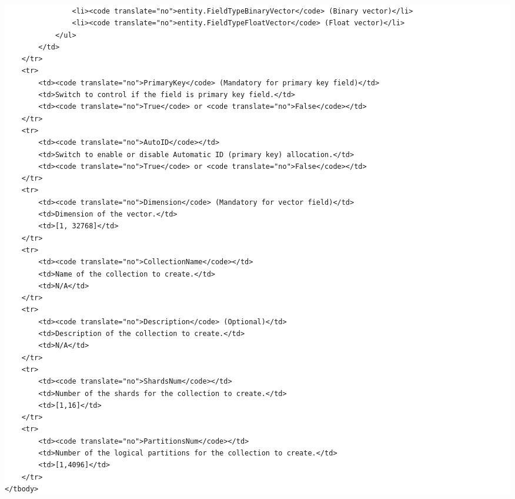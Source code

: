                     <li><code translate="no">entity.FieldTypeBinaryVector</code> (Binary vector)</li>
                    <li><code translate="no">entity.FieldTypeFloatVector</code> (Float vector)</li>
                </ul>
            </td>
        </tr>
        <tr>
            <td><code translate="no">PrimaryKey</code> (Mandatory for primary key field)</td>
            <td>Switch to control if the field is primary key field.</td>
            <td><code translate="no">True</code> or <code translate="no">False</code></td>
        </tr>
        <tr>
            <td><code translate="no">AutoID</code></td>
            <td>Switch to enable or disable Automatic ID (primary key) allocation.</td>
            <td><code translate="no">True</code> or <code translate="no">False</code></td>
        </tr>
        <tr>
            <td><code translate="no">Dimension</code> (Mandatory for vector field)</td>
            <td>Dimension of the vector.</td>
            <td>[1, 32768]</td>
        </tr>
        <tr>
            <td><code translate="no">CollectionName</code></td>
            <td>Name of the collection to create.</td>
            <td>N/A</td>
        </tr>
        <tr>
            <td><code translate="no">Description</code> (Optional)</td>
            <td>Description of the collection to create.</td>
            <td>N/A</td>
        </tr>
        <tr>
            <td><code translate="no">ShardsNum</code></td>
            <td>Number of the shards for the collection to create.</td>
            <td>[1,16]</td>
        </tr>
        <tr>
            <td><code translate="no">PartitionsNum</code></td>
            <td>Number of the logical partitions for the collection to create.</td>
            <td>[1,4096]</td>
        </tr>
    </tbody>
</table>
<table class="language-shell" style="display: none">
    <thead>
        <tr>
            <th>Option</th>
            <th>Description</th>
        </tr>
    </thead>
    <tbody>
        <tr>
            <td>-c</td>
            <td>The name of the collection.</td>
        </tr>
        <tr>
            <td>-f (Multiple)</td>
            <td>The field schema in the <code translate="no">&lt;fieldName&gt;:&lt;dataType&gt;:&lt;dimOfVector/desc&gt;</code> format.</td>
        </tr>
        <tr>
            <td>-p</td>
            <td>The name of the primary key field.</td>
        </tr>
        <tr>